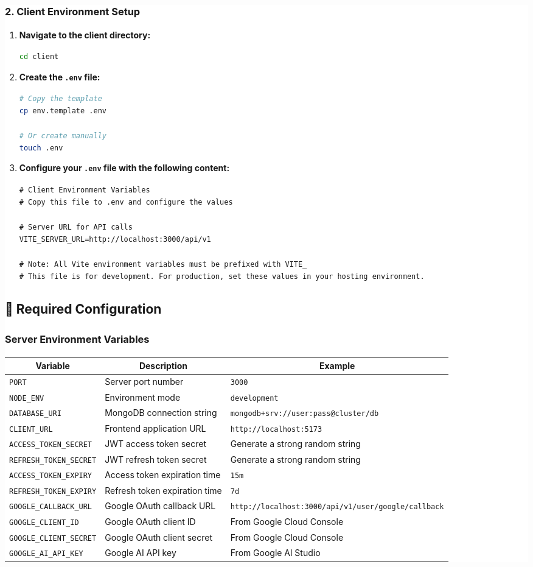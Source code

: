 ### 2. Client Environment Setup

1. **Navigate to the client directory:**

   ```bash
   cd client
   ```

2. **Create the `.env` file:**

   ```bash
   # Copy the template
   cp env.template .env

   # Or create manually
   touch .env
   ```

3. **Configure your `.env` file with the following content:**

   ```env
   # Client Environment Variables
   # Copy this file to .env and configure the values

   # Server URL for API calls
   VITE_SERVER_URL=http://localhost:3000/api/v1

   # Note: All Vite environment variables must be prefixed with VITE_
   # This file is for development. For production, set these values in your hosting environment.
   ```

## 🔧 Required Configuration

### Server Environment Variables

| Variable               | Description                   | Example                                             |
| ---------------------- | ----------------------------- | --------------------------------------------------- |
| `PORT`                 | Server port number            | `3000`                                              |
| `NODE_ENV`             | Environment mode              | `development`                                       |
| `DATABASE_URI`         | MongoDB connection string     | `mongodb+srv://user:pass@cluster/db`                |
| `CLIENT_URL`           | Frontend application URL      | `http://localhost:5173`                             |
| `ACCESS_TOKEN_SECRET`  | JWT access token secret       | Generate a strong random string                     |
| `REFRESH_TOKEN_SECRET` | JWT refresh token secret      | Generate a strong random string                     |
| `ACCESS_TOKEN_EXPIRY`  | Access token expiration time  | `15m`                                               |
| `REFRESH_TOKEN_EXPIRY` | Refresh token expiration time | `7d`                                                |
| `GOOGLE_CALLBACK_URL`  | Google OAuth callback URL     | `http://localhost:3000/api/v1/user/google/callback` |
| `GOOGLE_CLIENT_ID`     | Google OAuth client ID        | From Google Cloud Console                           |
| `GOOGLE_CLIENT_SECRET` | Google OAuth client secret    | From Google Cloud Console                           |
| `GOOGLE_AI_API_KEY`    | Google AI API key             | From Google AI Studio                               |
